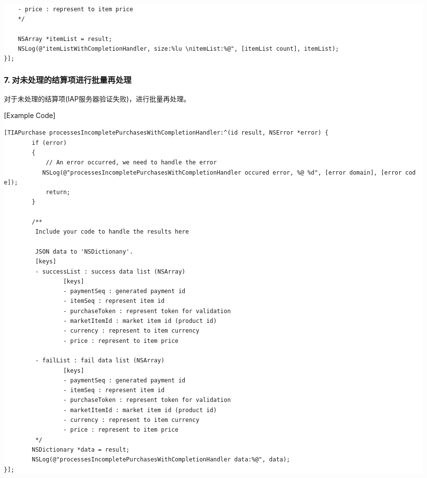 ```objc
    - price : represent to item price
    */

    NSArray *itemList = result;
    NSLog(@"itemListWithCompletionHandler, size:%lu \nitemList:%@", [itemList count], itemList);
}];
```

### 7. 对未处理的结算项进行批量再处理

对于未处理的结算项(IAP服务器验证失败)，进行批量再处理。

[Example Code]
```objc
[TIAPurchase processesIncompletePurchasesWithCompletionHandler:^(id result, NSError *error) {
        if (error)
        {
            // An error occurred, we need to handle the error
           NSLog(@"processesIncompletePurchasesWithCompletionHandler occured error, %@ %d", [error domain], [error code]);
            return;
        }

        /**
         Include your code to handle the results here
         
         JSON data to 'NSDictionany'.
         [keys]
         - successList : success data list (NSArray)
                 [keys]
                 - paymentSeq : generated payment id
                 - itemSeq : represent item id
                 - purchaseToken : represent token for validation
                 - marketItemId : market item id (product id)
                 - currency : represent to item currency
                 - price : represent to item price

         - failList : fail data list (NSArray)
                 [keys]
                 - paymentSeq : generated payment id
                 - itemSeq : represent item id
                 - purchaseToken : represent token for validation
                 - marketItemId : market item id (product id)
                 - currency : represent to item currency
                 - price : represent to item price
         */
        NSDictionary *data = result;
        NSLog(@"processesIncompletePurchasesWithCompletionHandler data:%@", data);
}];
```
